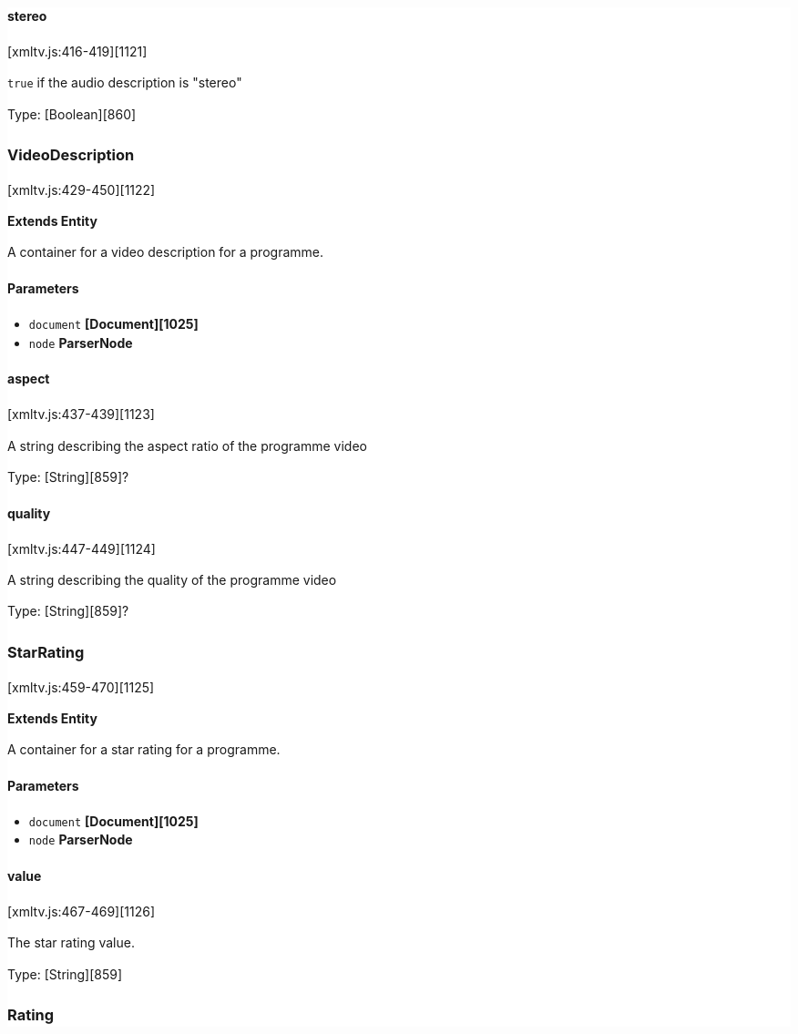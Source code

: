 #### stereo

[xmltv.js:416-419][1121]

`true` if the audio description is "stereo"

Type: [Boolean][860]

### VideoDescription

[xmltv.js:429-450][1122]

**Extends Entity**

A container for a video description for a programme.

#### Parameters

-   `document` **[Document][1025]** 
-   `node` **ParserNode** 

#### aspect

[xmltv.js:437-439][1123]

A string describing the aspect ratio of the programme video

Type: [String][859]?

#### quality

[xmltv.js:447-449][1124]

A string describing the quality of the programme video

Type: [String][859]?

### StarRating

[xmltv.js:459-470][1125]

**Extends Entity**

A container for a star rating for a programme.

#### Parameters

-   `document` **[Document][1025]** 
-   `node` **ParserNode** 

#### value

[xmltv.js:467-469][1126]

The star rating value.

Type: [String][859]

### Rating
